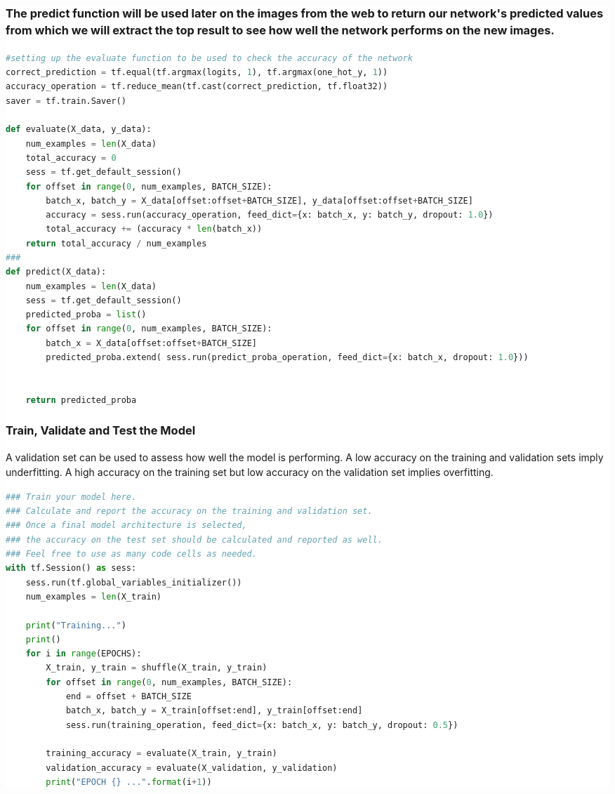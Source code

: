 ### The predict function will be used later on the images from the web to return our network's predicted values from which we will extract the top result to see how well the network performs on the new images.


```python
#setting up the evaluate function to be used to check the accuracy of the network
correct_prediction = tf.equal(tf.argmax(logits, 1), tf.argmax(one_hot_y, 1))
accuracy_operation = tf.reduce_mean(tf.cast(correct_prediction, tf.float32))
saver = tf.train.Saver()

def evaluate(X_data, y_data):
    num_examples = len(X_data)
    total_accuracy = 0
    sess = tf.get_default_session()
    for offset in range(0, num_examples, BATCH_SIZE):
        batch_x, batch_y = X_data[offset:offset+BATCH_SIZE], y_data[offset:offset+BATCH_SIZE]
        accuracy = sess.run(accuracy_operation, feed_dict={x: batch_x, y: batch_y, dropout: 1.0})
        total_accuracy += (accuracy * len(batch_x))
    return total_accuracy / num_examples
###
def predict(X_data):
    num_examples = len(X_data)
    sess = tf.get_default_session()
    predicted_proba = list()
    for offset in range(0, num_examples, BATCH_SIZE):
        batch_x = X_data[offset:offset+BATCH_SIZE]
        predicted_proba.extend( sess.run(predict_proba_operation, feed_dict={x: batch_x, dropout: 1.0}))
        
        
    return predicted_proba
```

### Train, Validate and Test the Model

A validation set can be used to assess how well the model is performing. A low accuracy on the training and validation
sets imply underfitting. A high accuracy on the training set but low accuracy on the validation set implies overfitting.


```python
### Train your model here.
### Calculate and report the accuracy on the training and validation set.
### Once a final model architecture is selected, 
### the accuracy on the test set should be calculated and reported as well.
### Feel free to use as many code cells as needed.
with tf.Session() as sess:
    sess.run(tf.global_variables_initializer())
    num_examples = len(X_train)
    
    print("Training...")
    print()
    for i in range(EPOCHS):
        X_train, y_train = shuffle(X_train, y_train)
        for offset in range(0, num_examples, BATCH_SIZE):
            end = offset + BATCH_SIZE
            batch_x, batch_y = X_train[offset:end], y_train[offset:end]
            sess.run(training_operation, feed_dict={x: batch_x, y: batch_y, dropout: 0.5})
        
        training_accuracy = evaluate(X_train, y_train)
        validation_accuracy = evaluate(X_validation, y_validation)
        print("EPOCH {} ...".format(i+1))
```